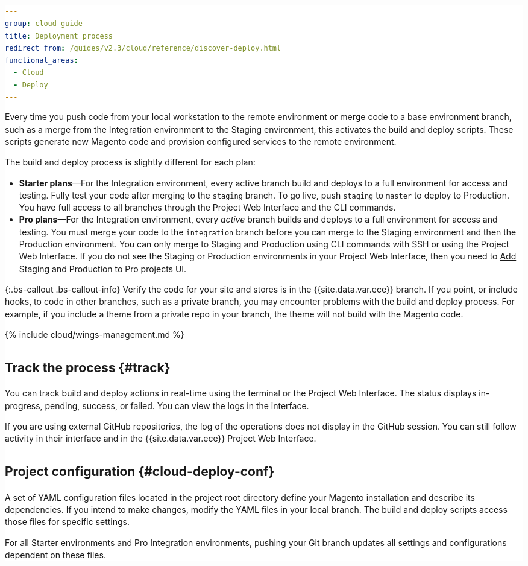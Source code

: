 ```yaml
---
group: cloud-guide
title: Deployment process
redirect_from: /guides/v2.3/cloud/reference/discover-deploy.html
functional_areas:
  - Cloud
  - Deploy
---
```


Every time you push code from your local workstation to the remote environment or merge code to a base environment branch, such as a merge from the Integration environment to the Staging environment, this activates the build and deploy scripts. These scripts generate new Magento code and provision configured services to the remote environment.

The build and deploy process is slightly different for each plan:

* **Starter plans**—For the Integration environment, every active branch build and deploys to a full environment for access and testing. Fully test your code after merging to the `staging` branch. To go live, push `staging` to `master` to deploy to Production. You have full access to all branches through the Project Web Interface and the CLI commands.
* **Pro plans**—For the Integration environment, every _active_ branch builds and deploys to a full environment for access and testing. You must merge your code to the `integration` branch before you can merge to the Staging environment and then the Production environment. You can only merge to Staging and Production using CLI commands with SSH or using the Project Web Interface. If you do not see the Staging or Production environments in your Project Web Interface, then you need to [Add Staging and Production to Pro projects UI]({{page.baseurl}}/cloud/trouble/pro-env-management.html).

{:.bs-callout .bs-callout-info}
Verify the code for your site and stores is in the {{site.data.var.ece}} branch. If you point, or include hooks, to code in other branches, such as a private branch, you may encounter problems with the build and deploy process. For example, if you include a theme from a private repo in your branch, the theme will not build with the Magento code.

{% include cloud/wings-management.md %}

## Track the process {#track}

You can track build and deploy actions in real-time using the terminal or the Project Web Interface. The status displays in-progress, pending, success, or failed. You can view the logs in the interface.

If you are using external GitHub repositories, the log of the operations does not display in the GitHub session. You can still follow activity in their interface and in the {{site.data.var.ece}} Project Web Interface.

## Project configuration {#cloud-deploy-conf}

A set of YAML configuration files located in the project root directory define your Magento installation and describe its dependencies. If you intend to make changes, modify the YAML files in your local branch. The build and deploy scripts access those files for specific settings.

For all Starter environments and Pro Integration environments, pushing your Git branch updates all settings and configurations dependent on these files.
